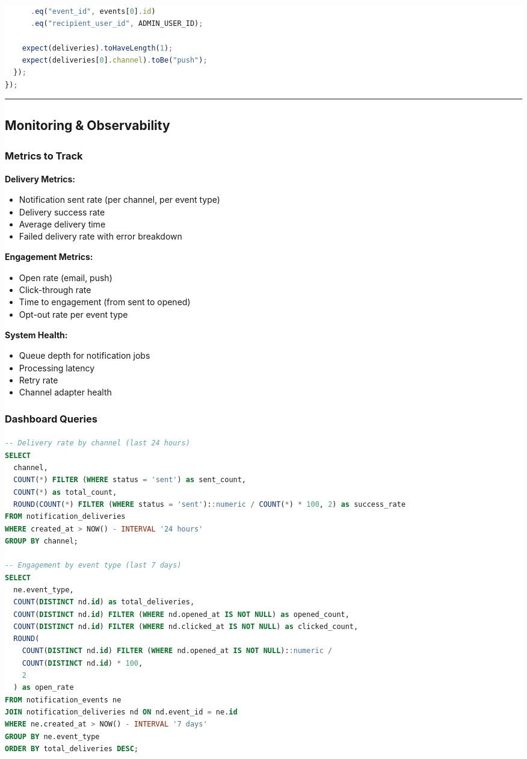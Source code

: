 ```typescript
      .eq("event_id", events[0].id)
      .eq("recipient_user_id", ADMIN_USER_ID);

    expect(deliveries).toHaveLength(1);
    expect(deliveries[0].channel).toBe("push");
  });
});
```

---

## Monitoring & Observability

### Metrics to Track

**Delivery Metrics:**

- Notification sent rate (per channel, per event type)
- Delivery success rate
- Average delivery time
- Failed delivery rate with error breakdown

**Engagement Metrics:**

- Open rate (email, push)
- Click-through rate
- Time to engagement (from sent to opened)
- Opt-out rate per event type

**System Health:**

- Queue depth for notification jobs
- Processing latency
- Retry rate
- Channel adapter health

### Dashboard Queries

```sql
-- Delivery rate by channel (last 24 hours)
SELECT
  channel,
  COUNT(*) FILTER (WHERE status = 'sent') as sent_count,
  COUNT(*) as total_count,
  ROUND(COUNT(*) FILTER (WHERE status = 'sent')::numeric / COUNT(*) * 100, 2) as success_rate
FROM notification_deliveries
WHERE created_at > NOW() - INTERVAL '24 hours'
GROUP BY channel;

-- Engagement by event type (last 7 days)
SELECT
  ne.event_type,
  COUNT(DISTINCT nd.id) as total_deliveries,
  COUNT(DISTINCT nd.id) FILTER (WHERE nd.opened_at IS NOT NULL) as opened_count,
  COUNT(DISTINCT nd.id) FILTER (WHERE nd.clicked_at IS NOT NULL) as clicked_count,
  ROUND(
    COUNT(DISTINCT nd.id) FILTER (WHERE nd.opened_at IS NOT NULL)::numeric /
    COUNT(DISTINCT nd.id) * 100,
    2
  ) as open_rate
FROM notification_events ne
JOIN notification_deliveries nd ON nd.event_id = ne.id
WHERE ne.created_at > NOW() - INTERVAL '7 days'
GROUP BY ne.event_type
ORDER BY total_deliveries DESC;
```